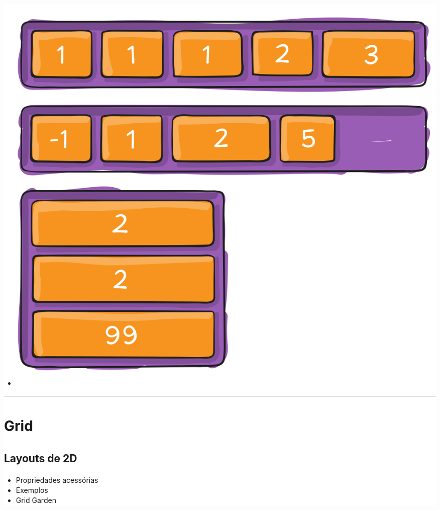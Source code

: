 - ![](../../images/order.svg) 

---

# Grid
## Layouts de 2D

- Propriedades acessórias
- Exemplos
- Grid Garden
